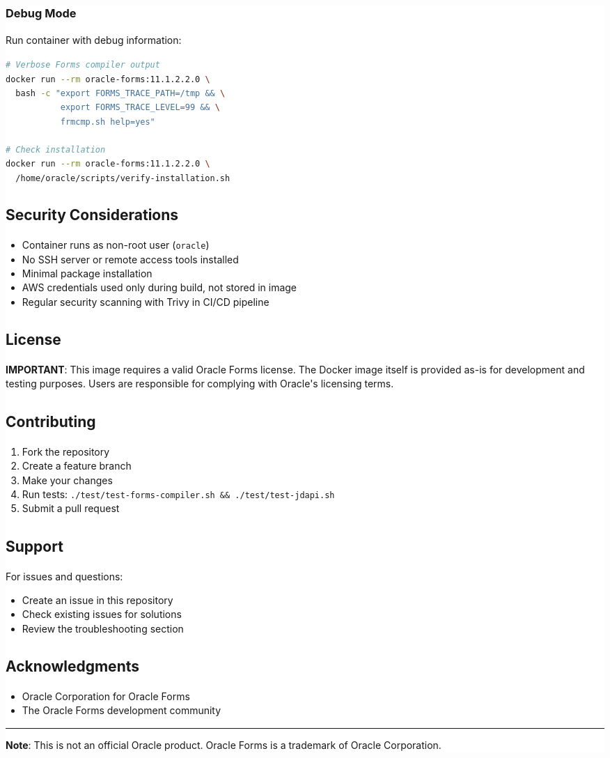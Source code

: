 ### Debug Mode

Run container with debug information:
```bash
# Verbose Forms compiler output
docker run --rm oracle-forms:11.1.2.2.0 \
  bash -c "export FORMS_TRACE_PATH=/tmp && \
           export FORMS_TRACE_LEVEL=99 && \
           frmcmp.sh help=yes"

# Check installation
docker run --rm oracle-forms:11.1.2.2.0 \
  /home/oracle/scripts/verify-installation.sh
```

## Security Considerations

- Container runs as non-root user (`oracle`)
- No SSH server or remote access tools installed
- Minimal package installation
- AWS credentials used only during build, not stored in image
- Regular security scanning with Trivy in CI/CD pipeline

## License

**IMPORTANT**: This image requires a valid Oracle Forms license. The Docker image itself is provided as-is for development and testing purposes. Users are responsible for complying with Oracle's licensing terms.

## Contributing

1. Fork the repository
2. Create a feature branch
3. Make your changes
4. Run tests: `./test/test-forms-compiler.sh && ./test/test-jdapi.sh`
5. Submit a pull request

## Support

For issues and questions:
- Create an issue in this repository
- Check existing issues for solutions
- Review the troubleshooting section

## Acknowledgments

- Oracle Corporation for Oracle Forms
- The Oracle Forms development community

---

**Note**: This is not an official Oracle product. Oracle Forms is a trademark of Oracle Corporation.